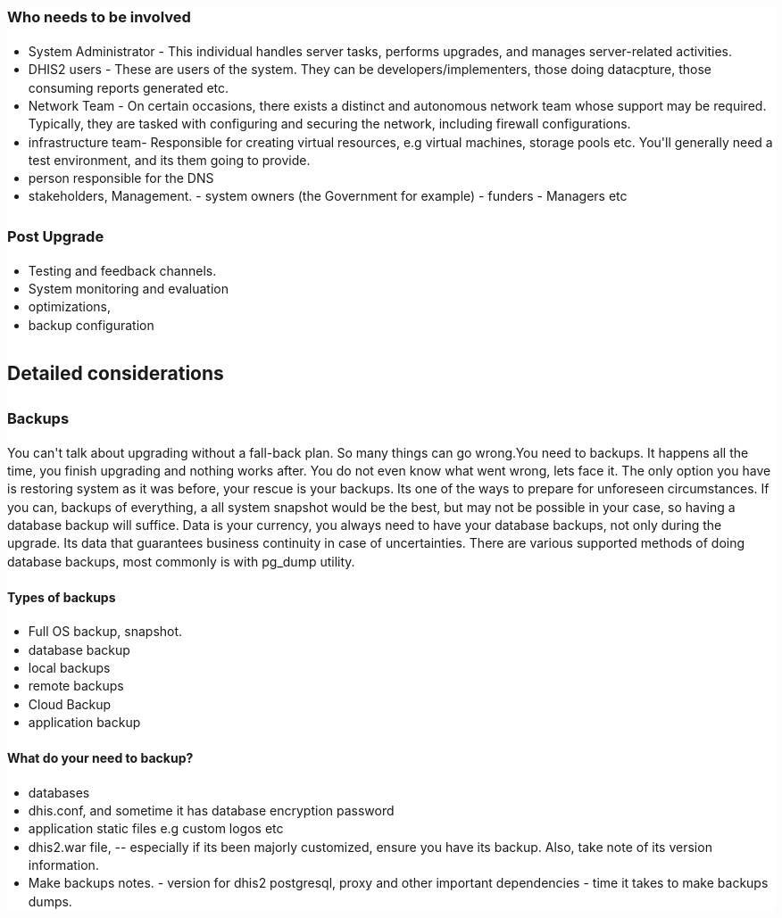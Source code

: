 
### Who needs to be involved
- System Administrator - This individual handles server tasks, performs
  upgrades, and manages server-related activities.
- DHIS2 users - These are users of the system. They can be
  developers/implementers, those doing datacpture, those consuming reports
  generated etc. 
- Network Team - On certain occasions, there exists a distinct and autonomous
  network team whose support may be required. Typically, they are tasked with
  configuring and securing the network, including firewall configurations.
- infrastructure team- Responsible for creating virtual resources, e.g virtual
  machines, storage pools etc. You'll generally need a test environment, and
  its them going to provide.
- person responsible for the DNS 
- stakeholders, Management. 
      - system owners (the Government for example)
      - funders
      - Managers etc 
   
### Post Upgrade 
- Testing and feedback channels.
- System monitoring and evaluation 
- optimizations, 
- backup configuration


## Detailed considerations
### Backups
You can't talk about upgrading without a fall-back plan. So many things can go
wrong.You need to backups. It happens all the time, you finish upgrading and
nothing works after. You do not even know what went wrong, lets face it. The
only option you have is restoring system as it was before, your rescue is your
backups. Its one of the ways to prepare for unforeseen circumstances. If you
can, backups of everything, a all system snapshot would be the best, but may
not be possible in your case, so having a database backup will suffice. Data is
your currency, you always need to have your database backups, not only during
the upgrade.  Its data that guarantees business continuity in case of
uncertainties. There are various supported methods of doing database backups,
most commonly is with pg_dump utility.  

#### Types of backups
- Full OS backup, snapshot. 
- database backup
- local backups 
- remote backups
- Cloud Backup
- application backup


#### What do your need to backup? 
- databases
- dhis.conf, and sometime it has database encryption password
- application static files e.g custom logos etc
- dhis2.war file, -- especially if its been majorly customized, ensure you have its backup. Also, take note of its version information.  
- Make backups notes. 
      - version for dhis2 postgresql, proxy and other important dependencies 
      - time it takes to make backups dumps.
